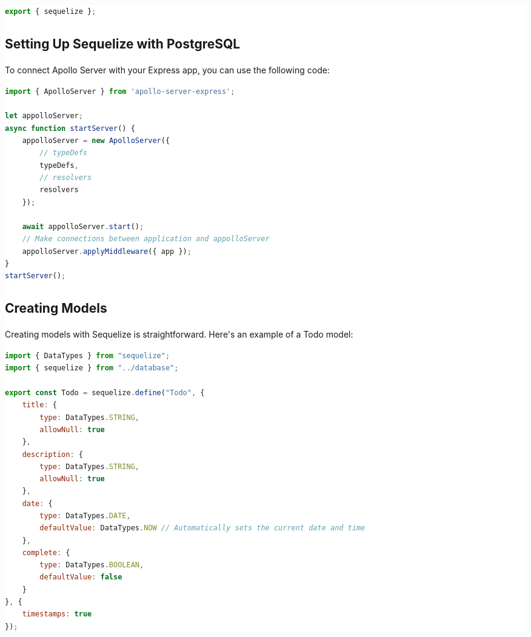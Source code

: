 ```javascript
export { sequelize };
```

## Setting Up Sequelize with PostgreSQL

To connect Apollo Server with your Express app, you can use the following code:

```javascript
import { ApolloServer } from 'apollo-server-express';

let appolloServer;
async function startServer() {
    appolloServer = new ApolloServer({
        // typeDefs
        typeDefs,
        // resolvers
        resolvers
    });

    await appolloServer.start();
    // Make connections between application and appolloServer
    appolloServer.applyMiddleware({ app });
}
startServer();
```

## Creating Models

Creating models with Sequelize is straightforward. Here's an example of a Todo model:

```javascript
import { DataTypes } from "sequelize";
import { sequelize } from "../database";

export const Todo = sequelize.define("Todo", {
    title: {
        type: DataTypes.STRING,
        allowNull: true
    },
    description: {
        type: DataTypes.STRING,
        allowNull: true
    },
    date: {
        type: DataTypes.DATE,
        defaultValue: DataTypes.NOW // Automatically sets the current date and time
    },
    complete: {
        type: DataTypes.BOOLEAN,
        defaultValue: false
    }
}, {
    timestamps: true
});
```
